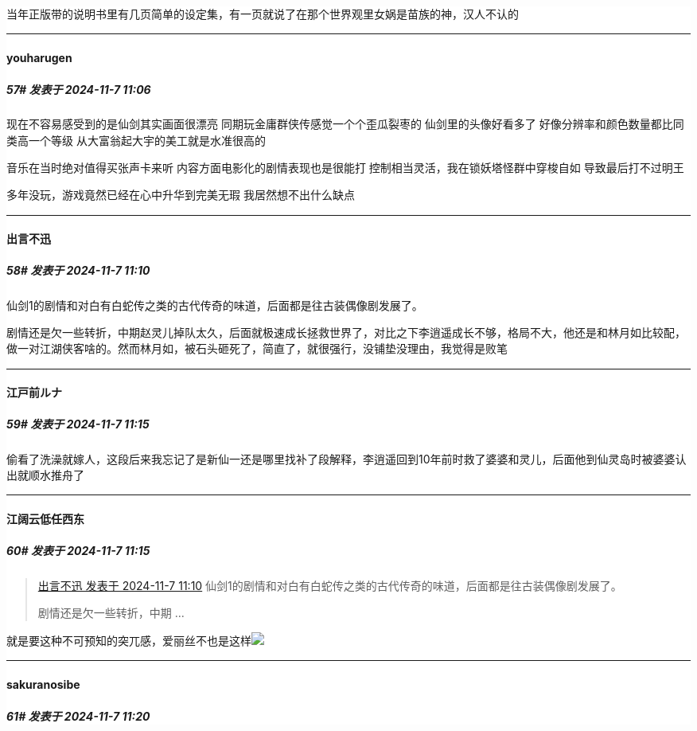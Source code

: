 当年正版带的说明书里有几页简单的设定集，有一页就说了在那个世界观里女娲是苗族的神，汉人不认的

*****

####  youharugen  
##### 57#       发表于 2024-11-7 11:06

现在不容易感受到的是仙剑其实画面很漂亮
同期玩金庸群侠传感觉一个个歪瓜裂枣的
仙剑里的头像好看多了
好像分辨率和颜色数量都比同类高一个等级
从大富翁起大宇的美工就是水准很高的

音乐在当时绝对值得买张声卡来听
内容方面电影化的剧情表现也是很能打
控制相当灵活，我在锁妖塔怪群中穿梭自如
导致最后打不过明王

多年没玩，游戏竟然已经在心中升华到完美无瑕
我居然想不出什么缺点


*****

####  出言不迅  
##### 58#       发表于 2024-11-7 11:10

仙剑1的剧情和对白有白蛇传之类的古代传奇的味道，后面都是往古装偶像剧发展了。

剧情还是欠一些转折，中期赵灵儿掉队太久，后面就极速成长拯救世界了，对比之下李逍遥成长不够，格局不大，他还是和林月如比较配，做一对江湖侠客啥的。然而林月如，被石头砸死了，简直了，就很强行，没铺垫没理由，我觉得是败笔

*****

####  江戸前ルナ  
##### 59#       发表于 2024-11-7 11:15

偷看了洗澡就嫁人，这段后来我忘记了是新仙一还是哪里找补了段解释，李逍遥回到10年前时救了婆婆和灵儿，后面他到仙灵岛时被婆婆认出就顺水推舟了

*****

####  江阔云低任西东  
##### 60#       发表于 2024-11-7 11:15

<blockquote><a href="httphttps://bbs.saraba1st.com/2b/forum.php?mod=redirect&amp;goto=findpost&amp;pid=66638756&amp;ptid=2205969" target="_blank">出言不迅 发表于 2024-11-7 11:10</a>
仙剑1的剧情和对白有白蛇传之类的古代传奇的味道，后面都是往古装偶像剧发展了。

剧情还是欠一些转折，中期 ...</blockquote>
就是要这种不可预知的突兀感，爱丽丝不也是这样<img src="https://static.saraba1st.com/image/smiley/face2017/009.gif" referrerpolicy="no-referrer">


*****

####  sakuranosibe  
##### 61#       发表于 2024-11-7 11:20

